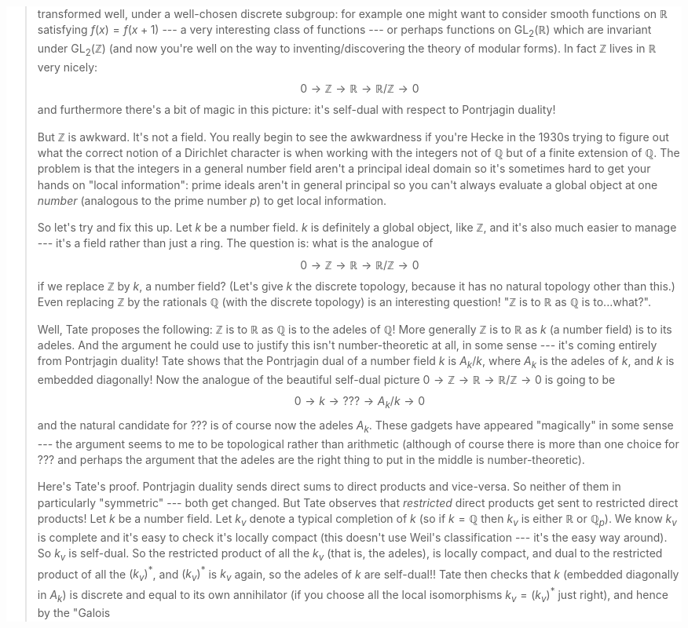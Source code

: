 > transformed well, under a well-chosen discrete subgroup: for example
> one might want to consider smooth functions on $\mathbb{R}$ satisfying
> $f(x)=f(x+1)$ --- a very interesting class of functions --- or perhaps
> functions on $\mathrm{GL}_2(\mathbb{R})$ which are invariant under $\mathrm{GL}_2(\mathbb{Z})$ (and now
> you're well on the way to inventing/discovering the theory of modular
> forms). In fact $\mathbb{Z}$ lives in $\mathbb{R}$ very nicely:
> $$0 \to \mathbb{Z} \to \mathbb{R}\to \mathbb{R}/\mathbb{Z} \to 0$$
> and furthermore there's a bit of magic in this picture: it's
> self-dual with respect to Pontrjagin duality!
>
> But $\mathbb{Z}$ is awkward. It's not a field. You really begin to see the
> awkwardness if you're Hecke in the 1930s trying to figure out what
> the correct notion of a Dirichlet character is when working with the
> integers not of $\mathbb{Q}$ but of a finite extension of $\mathbb{Q}$. The problem is that
> the integers in a general number field aren't a principal ideal
> domain so it's sometimes hard to get your hands on "local
> information": prime ideals aren't in general principal so you can't
> always evaluate a global object at one *number* (analogous to the
> prime number $p$) to get local information.
>
> So let's try and fix this up. Let $k$ be a number field. $k$ is
> definitely a global object, like $\mathbb{Z}$, and it's also much easier to
> manage --- it's a field rather than just a ring. The question is:
> what is the analogue of
> $$0 \to \mathbb{Z} \to \mathbb{R} \to \mathbb{R}/\mathbb{Z} \to 0$$
> if we replace $\mathbb{Z}$ by $k$, a number field? (Let's give $k$ the discrete
> topology, because it has no natural topology other than this.) Even
> replacing $\mathbb{Z}$ by the rationals $\mathbb{Q}$ (with the discrete topology) is an
> interesting question! "$\mathbb{Z}$ is to $\mathbb{R}$ as $\mathbb{Q}$ is to...what?".
>
> Well, Tate proposes the following: $\mathbb{Z}$ is to $\mathbb{R}$ as $\mathbb{Q}$ is to the adeles of
> $\mathbb{Q}$! More generally $\mathbb{Z}$ is to $\mathbb{R}$ as $k$ (a number field) is to its adeles.
> And the argument he could use to justify this isn't number-theoretic
> at all, in some sense --- it's coming entirely from Pontrjagin
> duality! Tate shows that the Pontrjagin dual of a number field $k$ is
> $A_k/k$, where $A_k$ is the adeles of $k$, and $k$ is embedded diagonally!
> Now the analogue of the beautiful self-dual picture
> $0 \to \mathbb{Z} \to \mathbb{R} \to \mathbb{R}/\mathbb{Z} \to 0$ is going to be
> $$0 \to k \to ??? \to A_k/k \to 0$$
> and the natural candidate for $???$ is of course now the adeles $A_k$.
> These gadgets have appeared "magically" in some sense --- the
> argument seems to me to be topological rather than arithmetic
> (although of course there is more than one choice for $???$ and perhaps
> the argument that the adeles are the right thing to put in the middle
> is number-theoretic).
>
> Here's Tate's proof. Pontrjagin duality sends direct sums to direct
> products and vice-versa. So neither of them in particularly
> "symmetric" --- both get changed. But Tate observes that
> *restricted* direct products get sent to restricted direct products!
> Let $k$ be a number field. Let $k_v$ denote a typical completion of $k$ (so
> if $k=\mathbb{Q}$ then $k_v$ is either $\mathbb{R}$ or $\mathbb{Q}_p$). We know $k_v$ is complete and
> it's easy to check it's locally compact (this doesn't use Weil's
> classification --- it's the easy way around). So $k_v$ is self-dual.
> So the restricted product of all the $k_v$ (that is, the adeles), is
> locally compact, and dual to the restricted product of all the
> $(k_v)^*$, and $(k_v)^*$ is $k_v$ again, so the adeles of $k$ are
> self-dual!! Tate then checks that $k$ (embedded diagonally in $A_k$) is
> discrete and equal to its own annihilator (if you choose all the local
> isomorphisms $k_v=(k_v)^*$ just right), and hence by the "Galois